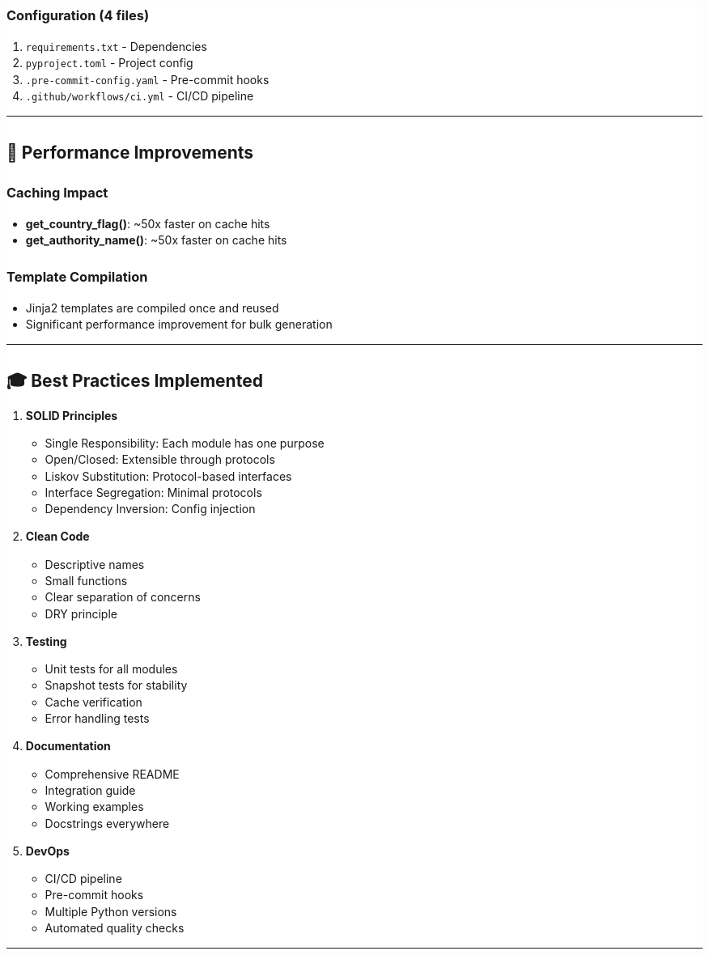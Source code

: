 ### Configuration (4 files)
1. `requirements.txt` - Dependencies
2. `pyproject.toml` - Project config
3. `.pre-commit-config.yaml` - Pre-commit hooks
4. `.github/workflows/ci.yml` - CI/CD pipeline

---

## 🚀 Performance Improvements

### Caching Impact
- **get_country_flag()**: ~50x faster on cache hits
- **get_authority_name()**: ~50x faster on cache hits

### Template Compilation
- Jinja2 templates are compiled once and reused
- Significant performance improvement for bulk generation

---

## 🎓 Best Practices Implemented

1. **SOLID Principles**
   - Single Responsibility: Each module has one purpose
   - Open/Closed: Extensible through protocols
   - Liskov Substitution: Protocol-based interfaces
   - Interface Segregation: Minimal protocols
   - Dependency Inversion: Config injection

2. **Clean Code**
   - Descriptive names
   - Small functions
   - Clear separation of concerns
   - DRY principle

3. **Testing**
   - Unit tests for all modules
   - Snapshot tests for stability
   - Cache verification
   - Error handling tests

4. **Documentation**
   - Comprehensive README
   - Integration guide
   - Working examples
   - Docstrings everywhere

5. **DevOps**
   - CI/CD pipeline
   - Pre-commit hooks
   - Multiple Python versions
   - Automated quality checks

---